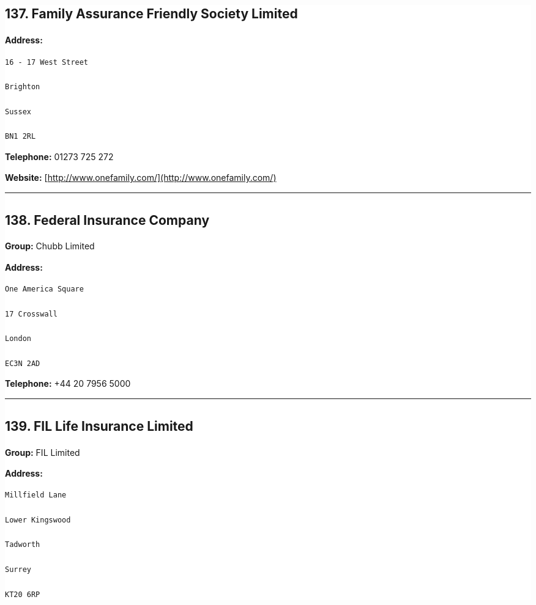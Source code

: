 
## 137. Family Assurance Friendly Society Limited

**Address:**
```
16 - 17 West Street

Brighton

Sussex

BN1 2RL
```

**Telephone:** 01273 725 272

**Website:** [http://www.onefamily.com/](http://www.onefamily.com/)

---

## 138. Federal Insurance Company

**Group:** Chubb Limited

**Address:**
```
One America Square

17 Crosswall

London

EC3N 2AD
```

**Telephone:** +44 20 7956 5000

---

## 139. FIL Life Insurance Limited

**Group:** FIL Limited

**Address:**
```
Millfield Lane

Lower Kingswood

Tadworth

Surrey

KT20 6RP
```
